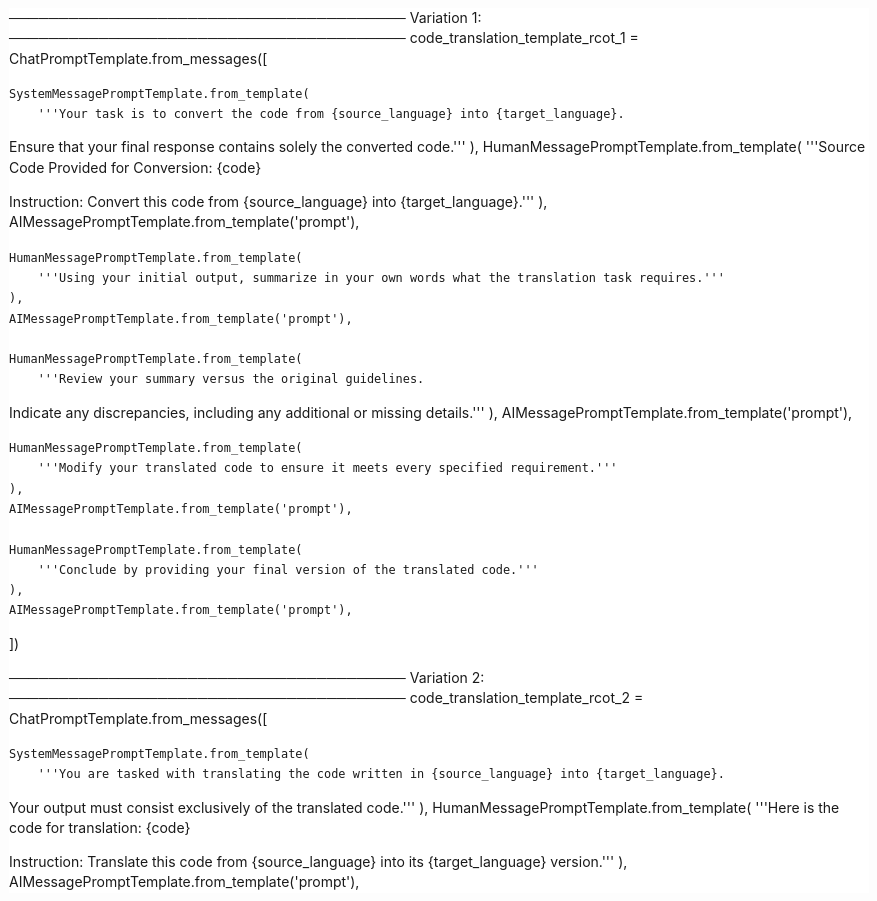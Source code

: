 ────────────────────────────────────────
Variation 1:
────────────────────────────────────────
code_translation_template_rcot_1 = ChatPromptTemplate.from_messages([

    SystemMessagePromptTemplate.from_template(
        '''Your task is to convert the code from {source_language} into {target_language}.
Ensure that your final response contains solely the converted code.'''
    ),
    HumanMessagePromptTemplate.from_template(
        '''Source Code Provided for Conversion:
{code}

Instruction: Convert this code from {source_language} into {target_language}.'''
    ),
    AIMessagePromptTemplate.from_template('prompt'),

    HumanMessagePromptTemplate.from_template(
        '''Using your initial output, summarize in your own words what the translation task requires.'''
    ),
    AIMessagePromptTemplate.from_template('prompt'),

    HumanMessagePromptTemplate.from_template(
        '''Review your summary versus the original guidelines.
Indicate any discrepancies, including any additional or missing details.'''
    ),
    AIMessagePromptTemplate.from_template('prompt'),

    HumanMessagePromptTemplate.from_template(
        '''Modify your translated code to ensure it meets every specified requirement.'''
    ),
    AIMessagePromptTemplate.from_template('prompt'),

    HumanMessagePromptTemplate.from_template(
        '''Conclude by providing your final version of the translated code.'''
    ),
    AIMessagePromptTemplate.from_template('prompt'),
])

────────────────────────────────────────
Variation 2:
────────────────────────────────────────
code_translation_template_rcot_2 = ChatPromptTemplate.from_messages([

    SystemMessagePromptTemplate.from_template(
        '''You are tasked with translating the code written in {source_language} into {target_language}.
Your output must consist exclusively of the translated code.'''
    ),
    HumanMessagePromptTemplate.from_template(
        '''Here is the code for translation:
{code}

Instruction: Translate this code from {source_language} into its {target_language} version.'''
    ),
    AIMessagePromptTemplate.from_template('prompt'),
